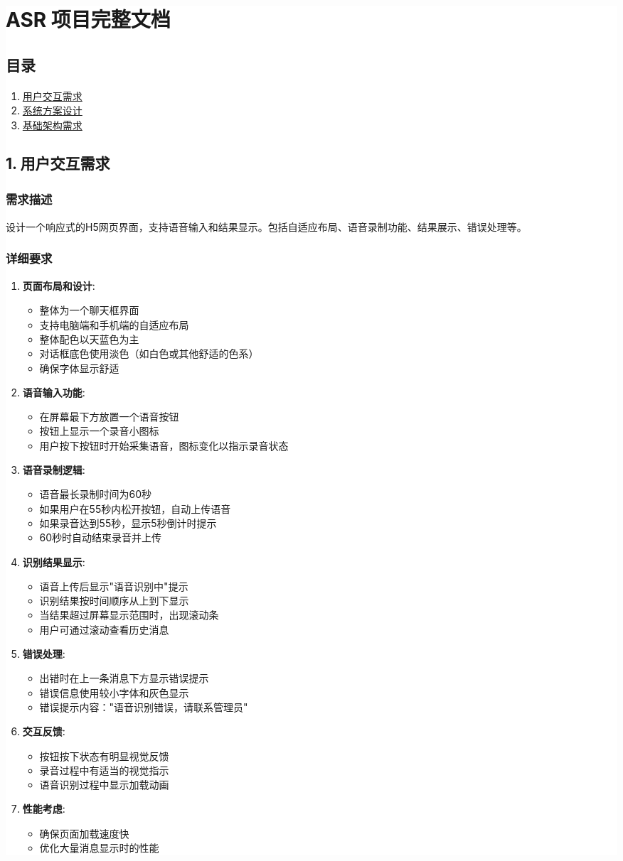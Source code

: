 # ASR 项目完整文档

## 目录
1. [用户交互需求](#1-用户交互需求)
2. [系统方案设计](#2-系统方案设计)
3. [基础架构需求](#3-基础架构需求)

## 1. 用户交互需求

### 需求描述
设计一个响应式的H5网页界面，支持语音输入和结果显示。包括自适应布局、语音录制功能、结果展示、错误处理等。

### 详细要求

1. **页面布局和设计**:
   - 整体为一个聊天框界面
   - 支持电脑端和手机端的自适应布局
   - 整体配色以天蓝色为主
   - 对话框底色使用淡色（如白色或其他舒适的色系）
   - 确保字体显示舒适

2. **语音输入功能**:
   - 在屏幕最下方放置一个语音按钮
   - 按钮上显示一个录音小图标
   - 用户按下按钮时开始采集语音，图标变化以指示录音状态

3. **语音录制逻辑**:
   - 语音最长录制时间为60秒
   - 如果用户在55秒内松开按钮，自动上传语音
   - 如果录音达到55秒，显示5秒倒计时提示
   - 60秒时自动结束录音并上传

4. **识别结果显示**:
   - 语音上传后显示"语音识别中"提示
   - 识别结果按时间顺序从上到下显示
   - 当结果超过屏幕显示范围时，出现滚动条
   - 用户可通过滚动查看历史消息

5. **错误处理**:
   - 出错时在上一条消息下方显示错误提示
   - 错误信息使用较小字体和灰色显示
   - 错误提示内容："语音识别错误，请联系管理员"

6. **交互反馈**:
   - 按钮按下状态有明显视觉反馈
   - 录音过程中有适当的视觉指示
   - 语音识别过程中显示加载动画

7. **性能考虑**:
   - 确保页面加载速度快
   - 优化大量消息显示时的性能
